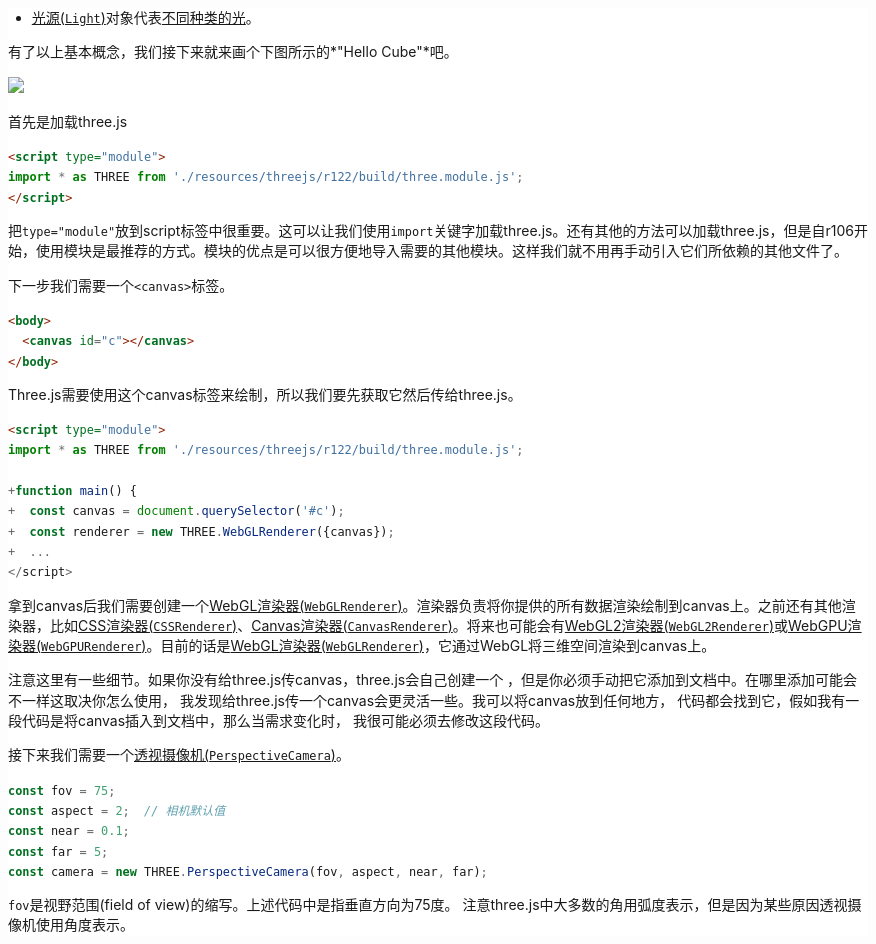 * [光源(`Light`)](Light)对象代表[不同种类的光](threejs-lights.html)。

有了以上基本概念，我们接下来就来画个下图所示的*"Hello Cube"*吧。

<div class="threejs_center"><img src="resources/images/threejs-1cube-no-light-scene.svg" style="width: 500px;"></div>

首先是加载three.js

```html
<script type="module">
import * as THREE from './resources/threejs/r122/build/three.module.js';
</script>
```

把`type="module"`放到script标签中很重要。这可以让我们使用`import`关键字加载three.js。还有其他的方法可以加载three.js，但是自r106开始，使用模块是最推荐的方式。模块的优点是可以很方便地导入需要的其他模块。这样我们就不用再手动引入它们所依赖的其他文件了。

下一步我们需要一个`<canvas>`标签。

```html
<body>
  <canvas id="c"></canvas>
</body>
```

Three.js需要使用这个canvas标签来绘制，所以我们要先获取它然后传给three.js。

```html
<script type="module">
import * as THREE from './resources/threejs/r122/build/three.module.js';

+function main() {
+  const canvas = document.querySelector('#c');
+  const renderer = new THREE.WebGLRenderer({canvas});
+  ...
</script>
```

拿到canvas后我们需要创建一个[WebGL渲染器(`WebGLRenderer`)](WebGLRenderer)。渲染器负责将你提供的所有数据渲染绘制到canvas上。之前还有其他渲染器，比如[CSS渲染器(`CSSRenderer`)](CSSRenderer)、[Canvas渲染器(`CanvasRenderer`)](CanvasRenderer)。将来也可能会有[WebGL2渲染器(`WebGL2Renderer`)](WebGL2Renderer)或[WebGPU渲染器(`WebGPURenderer`)](WebGPURenderer)。目前的话是[WebGL渲染器(`WebGLRenderer`)](WebGLRenderer)，它通过WebGL将三维空间渲染到canvas上。

注意这里有一些细节。如果你没有给three.js传canvas，three.js会自己创建一个 ，但是你必须手动把它添加到文档中。在哪里添加可能会不一样这取决你怎么使用， 我发现给three.js传一个canvas会更灵活一些。我可以将canvas放到任何地方， 代码都会找到它，假如我有一段代码是将canvas插入到文档中，那么当需求变化时， 我很可能必须去修改这段代码。

接下来我们需要一个[透视摄像机(`PerspectiveCamera`)](PerspectiveCamera)。

```js
const fov = 75;
const aspect = 2;  // 相机默认值
const near = 0.1;
const far = 5;
const camera = new THREE.PerspectiveCamera(fov, aspect, near, far);
```

`fov`是视野范围(field of view)的缩写。上述代码中是指垂直方向为75度。
注意three.js中大多数的角用弧度表示，但是因为某些原因透视摄像机使用角度表示。
